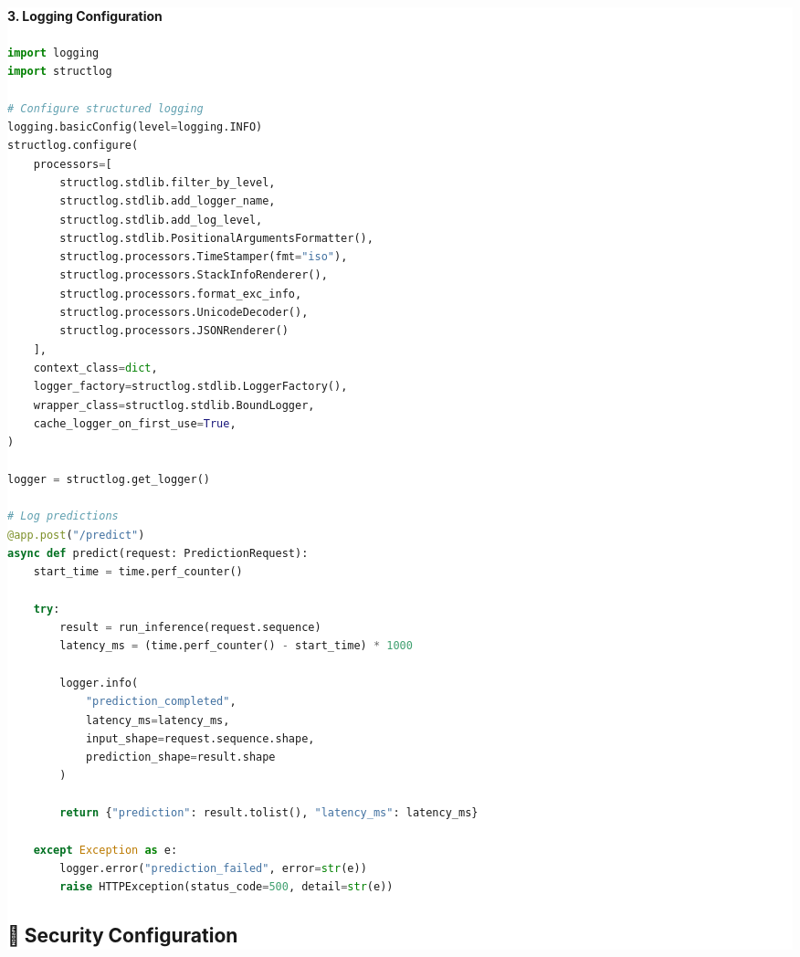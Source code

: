 #### 3. Logging Configuration

```python
import logging
import structlog

# Configure structured logging
logging.basicConfig(level=logging.INFO)
structlog.configure(
    processors=[
        structlog.stdlib.filter_by_level,
        structlog.stdlib.add_logger_name,
        structlog.stdlib.add_log_level,
        structlog.stdlib.PositionalArgumentsFormatter(),
        structlog.processors.TimeStamper(fmt="iso"),
        structlog.processors.StackInfoRenderer(),
        structlog.processors.format_exc_info,
        structlog.processors.UnicodeDecoder(),
        structlog.processors.JSONRenderer()
    ],
    context_class=dict,
    logger_factory=structlog.stdlib.LoggerFactory(),
    wrapper_class=structlog.stdlib.BoundLogger,
    cache_logger_on_first_use=True,
)

logger = structlog.get_logger()

# Log predictions
@app.post("/predict")
async def predict(request: PredictionRequest):
    start_time = time.perf_counter()

    try:
        result = run_inference(request.sequence)
        latency_ms = (time.perf_counter() - start_time) * 1000

        logger.info(
            "prediction_completed",
            latency_ms=latency_ms,
            input_shape=request.sequence.shape,
            prediction_shape=result.shape
        )

        return {"prediction": result.tolist(), "latency_ms": latency_ms}

    except Exception as e:
        logger.error("prediction_failed", error=str(e))
        raise HTTPException(status_code=500, detail=str(e))
```

## 🔐 Security Configuration
